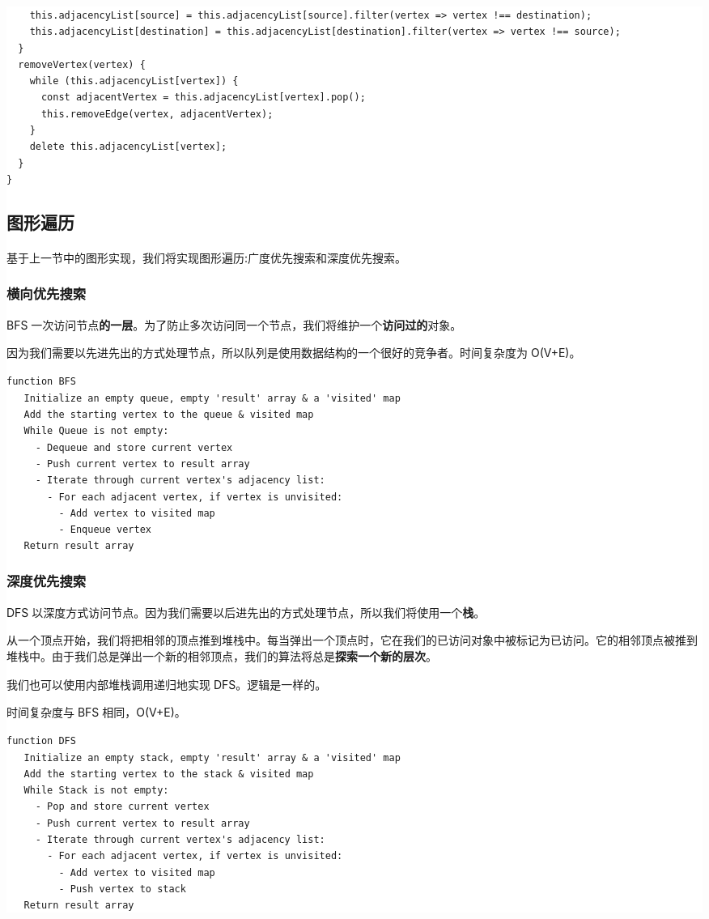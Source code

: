 ```
    this.adjacencyList[source] = this.adjacencyList[source].filter(vertex => vertex !== destination);
    this.adjacencyList[destination] = this.adjacencyList[destination].filter(vertex => vertex !== source);
  }
  removeVertex(vertex) {
    while (this.adjacencyList[vertex]) {
      const adjacentVertex = this.adjacencyList[vertex].pop();
      this.removeEdge(vertex, adjacentVertex);
    }
    delete this.adjacencyList[vertex];
  }  
}
```

## 图形遍历

基于上一节中的图形实现，我们将实现图形遍历:广度优先搜索和深度优先搜索。

### 横向优先搜索

BFS 一次访问节点**的一层**。为了防止多次访问同一个节点，我们将维护一个**访问过的**对象。

因为我们需要以先进先出的方式处理节点，所以队列是使用数据结构的一个很好的竞争者。时间复杂度为 O(V+E)。

```
function BFS
   Initialize an empty queue, empty 'result' array & a 'visited' map
   Add the starting vertex to the queue & visited map
   While Queue is not empty:
     - Dequeue and store current vertex
     - Push current vertex to result array
     - Iterate through current vertex's adjacency list:
       - For each adjacent vertex, if vertex is unvisited:
         - Add vertex to visited map
         - Enqueue vertex
   Return result array
```

### 深度优先搜索

DFS 以深度方式访问节点。因为我们需要以后进先出的方式处理节点，所以我们将使用一个**栈**。

从一个顶点开始，我们将把相邻的顶点推到堆栈中。每当弹出一个顶点时，它在我们的已访问对象中被标记为已访问。它的相邻顶点被推到堆栈中。由于我们总是弹出一个新的相邻顶点，我们的算法将总是**探索一个新的层次**。

我们也可以使用内部堆栈调用递归地实现 DFS。逻辑是一样的。

时间复杂度与 BFS 相同，O(V+E)。

```
function DFS
   Initialize an empty stack, empty 'result' array & a 'visited' map
   Add the starting vertex to the stack & visited map
   While Stack is not empty:
     - Pop and store current vertex
     - Push current vertex to result array
     - Iterate through current vertex's adjacency list:
       - For each adjacent vertex, if vertex is unvisited:
         - Add vertex to visited map
         - Push vertex to stack
   Return result array
```

